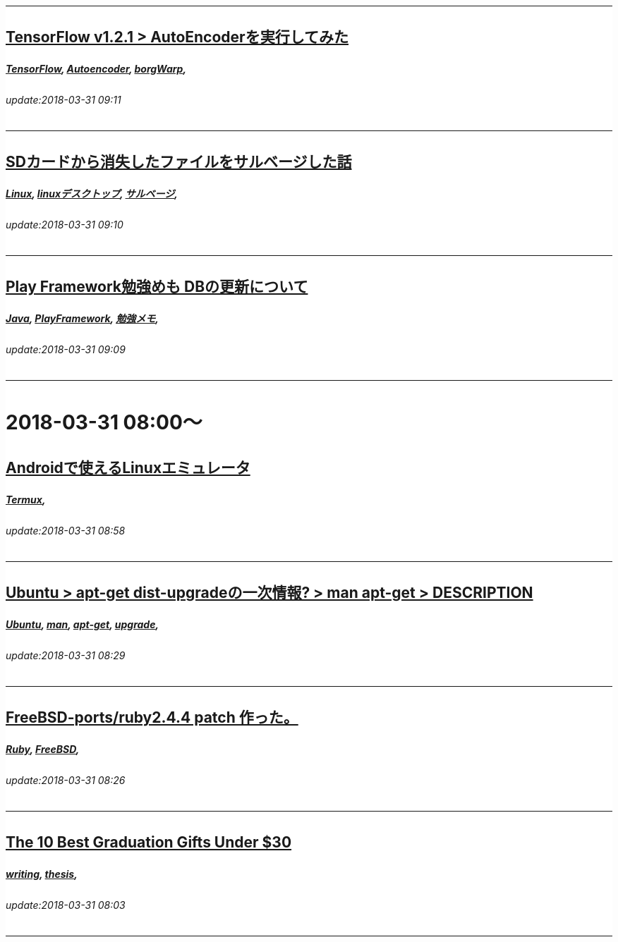 
---
## [TensorFlow v1.2.1 > AutoEncoderを実行してみた](https://qiita.com/7of9/items/56f227fa94e2f1d57336)
##### [TensorFlow](https://qiita.com/tags/TensorFlow), [Autoencoder](https://qiita.com/tags/Autoencoder), [borgWarp](https://qiita.com/tags/borgWarp), 
###### update:2018-03-31 09:11
---
## [SDカードから消失したファイルをサルベージした話](https://qiita.com/gyu-don/items/83cd049469ba6203118e)
##### [Linux](https://qiita.com/tags/Linux), [linuxデスクトップ](https://qiita.com/tags/linuxデスクトップ), [サルベージ](https://qiita.com/tags/サルベージ), 
###### update:2018-03-31 09:10
---
## [Play Framework勉強めも DBの更新について](https://qiita.com/k_sk193/items/53ec5af117eee6556284)
##### [Java](https://qiita.com/tags/Java), [PlayFramework](https://qiita.com/tags/PlayFramework), [勉強メモ](https://qiita.com/tags/勉強メモ), 
###### update:2018-03-31 09:09
---




# 2018-03-31 08:00～
## [Androidで使えるLinuxエミュレータ](https://qiita.com/tasakii/items/e3415780c99aa07a963a)
##### [Termux](https://qiita.com/tags/Termux), 
###### update:2018-03-31 08:58
---
## [Ubuntu > apt-get dist-upgradeの一次情報? > man apt-get > DESCRIPTION](https://qiita.com/7of9/items/d26ce4f1e3b235de110d)
##### [Ubuntu](https://qiita.com/tags/Ubuntu), [man](https://qiita.com/tags/man), [apt-get](https://qiita.com/tags/apt-get), [upgrade](https://qiita.com/tags/upgrade), 
###### update:2018-03-31 08:29
---
## [FreeBSD-ports/ruby2.4.4 patch 作った。](https://qiita.com/strnh/items/da8f546c15916c7a7263)
##### [Ruby](https://qiita.com/tags/Ruby), [FreeBSD](https://qiita.com/tags/FreeBSD), 
###### update:2018-03-31 08:26
---
## [The 10 Best Graduation Gifts Under $30](https://qiita.com/thesiswriting/items/dc4cc42c9a320af956e2)
##### [writing](https://qiita.com/tags/writing), [thesis](https://qiita.com/tags/thesis), 
###### update:2018-03-31 08:03
---